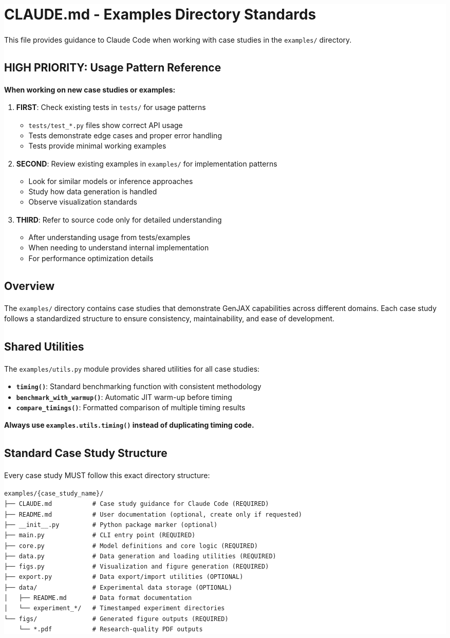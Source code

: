 # CLAUDE.md - Examples Directory Standards

This file provides guidance to Claude Code when working with case studies in the `examples/` directory.

## HIGH PRIORITY: Usage Pattern Reference

**When working on new case studies or examples:**

1. **FIRST**: Check existing tests in `tests/` for usage patterns
   - `tests/test_*.py` files show correct API usage
   - Tests demonstrate edge cases and proper error handling
   - Tests provide minimal working examples

2. **SECOND**: Review existing examples in `examples/` for implementation patterns
   - Look for similar models or inference approaches
   - Study how data generation is handled
   - Observe visualization standards

3. **THIRD**: Refer to source code only for detailed understanding
   - After understanding usage from tests/examples
   - When needing to understand internal implementation
   - For performance optimization details

## Overview

The `examples/` directory contains case studies that demonstrate GenJAX capabilities across different domains. Each case study follows a standardized structure to ensure consistency, maintainability, and ease of development.

## Shared Utilities

The `examples/utils.py` module provides shared utilities for all case studies:

- **`timing()`**: Standard benchmarking function with consistent methodology
- **`benchmark_with_warmup()`**: Automatic JIT warm-up before timing
- **`compare_timings()`**: Formatted comparison of multiple timing results

**Always use `examples.utils.timing()` instead of duplicating timing code.**

## Standard Case Study Structure

Every case study MUST follow this exact directory structure:

```
examples/{case_study_name}/
├── CLAUDE.md           # Case study guidance for Claude Code (REQUIRED)
├── README.md           # User documentation (optional, create only if requested)
├── __init__.py         # Python package marker (optional)
├── main.py             # CLI entry point (REQUIRED)
├── core.py             # Model definitions and core logic (REQUIRED)
├── data.py             # Data generation and loading utilities (REQUIRED)
├── figs.py             # Visualization and figure generation (REQUIRED)
├── export.py           # Data export/import utilities (OPTIONAL)
├── data/               # Experimental data storage (OPTIONAL)
│   ├── README.md       # Data format documentation
│   └── experiment_*/   # Timestamped experiment directories
└── figs/               # Generated figure outputs (REQUIRED)
    └── *.pdf           # Research-quality PDF outputs
```
